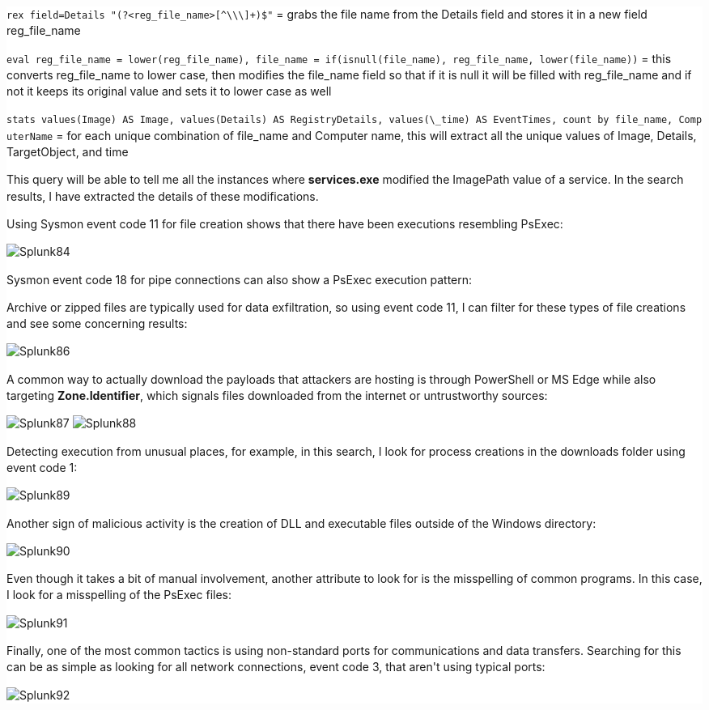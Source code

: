 `rex field=Details "(?<reg_file_name>[^\\\]+)$"` = grabs the file name from the Details field and stores it in a new field reg_file_name

`eval reg_file_name = lower(reg_file_name), file_name = if(isnull(file_name), reg_file_name, lower(file_name))` = this converts reg_file_name to lower case, then modifies the file_name field so that if it is null it will be filled with reg_file_name and if not it keeps its original value and sets it to lower case as well

`stats values(Image) AS Image, values(Details) AS RegistryDetails, values(\_time) AS EventTimes, count by file_name, ComputerName` = for each unique combination of file_name and Computer name,  this will extract all the unique values of Image, Details, TargetObject, and time

This query will be able to tell me all the instances where **services.exe** modified the ImagePath value of a service. In the search results, I have extracted the details of these modifications.

Using Sysmon event code 11 for file creation shows that there have been executions resembling PsExec:

![Splunk84](https://github.com/most-e/Understanding-Log-Sources-Investigating-with-Splunk/assets/156223367/b8636185-4209-45f5-bf96-8f4b6961d9ce)

Sysmon event code 18 for pipe connections can also show a PsExec execution pattern:


Archive or zipped files are typically used for data exfiltration, so using event code 11, I can filter for these types of file creations and see some concerning results:

![Splunk86](https://github.com/most-e/Understanding-Log-Sources-Investigating-with-Splunk/assets/156223367/cb0cbfbe-8279-433b-a071-a7fd25531524)

A common way to actually download the payloads that attackers are hosting is through PowerShell or MS Edge while also targeting **Zone.Identifier**, which signals files downloaded from the internet or untrustworthy sources:

![Splunk87](https://github.com/most-e/Understanding-Log-Sources-Investigating-with-Splunk/assets/156223367/05c2e662-26a0-471a-a093-cf063c423aa5)
![Splunk88](https://github.com/most-e/Understanding-Log-Sources-Investigating-with-Splunk/assets/156223367/a4a6f53b-9aa3-420f-bac2-2ba029c2bfef)

Detecting execution from unusual places, for example, in this search, I look for process creations in the downloads folder using event code 1:

![Splunk89](https://github.com/most-e/Understanding-Log-Sources-Investigating-with-Splunk/assets/156223367/f00bac3d-358a-44e6-945a-fc12f66ebaff)

Another sign of malicious activity is the creation of DLL and executable files outside of the Windows directory:

![Splunk90](https://github.com/most-e/Understanding-Log-Sources-Investigating-with-Splunk/assets/156223367/7aaadfc8-e8f7-4f01-8418-aae6cb6e3a4e)

Even though it takes a bit of manual involvement, another attribute to look for is the misspelling of common programs. In this case, I look for a misspelling of the PsExec files:

![Splunk91](https://github.com/most-e/Understanding-Log-Sources-Investigating-with-Splunk/assets/156223367/a9495219-e8a4-4db9-bfea-481607fca296)

Finally, one of the most common tactics is using non-standard ports for communications and data transfers. Searching for this can be as simple as looking for all network connections, event code 3, that aren't using typical ports:

![Splunk92](https://github.com/most-e/Understanding-Log-Sources-Investigating-with-Splunk/assets/156223367/3ce84624-d113-4529-8ebb-0c61127a8868)
